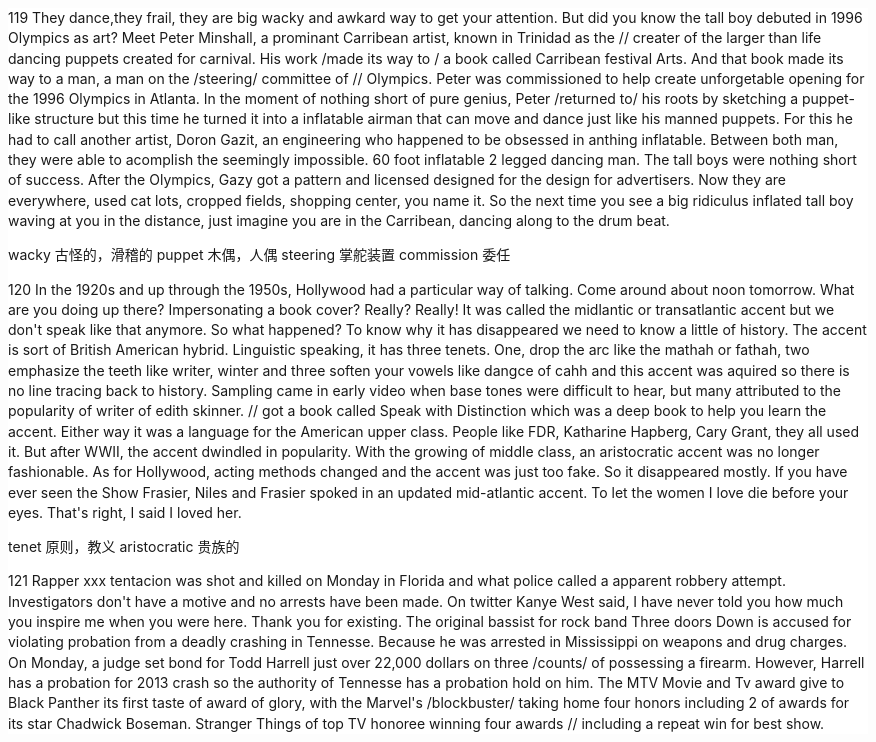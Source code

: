 119
They dance,they frail, they are big wacky and awkard way to get your attention. But did you know the tall boy debuted in 1996 Olympics as art?
Meet Peter Minshall, a prominant Carribean artist, known in Trinidad as the // creater of the larger than life dancing puppets created for carnival. His work /made its way to / a book called Carribean festival Arts. And that book made its way to a man, a man on the /steering/ committee of // Olympics. Peter was commissioned to help create unforgetable opening for the 1996 Olympics in Atlanta. In the moment of nothing short of pure genius, Peter /returned to/ his roots by sketching a puppet-like structure but this time he turned it into a inflatable airman that can move and dance just like his manned puppets. For this he had to call another artist, Doron Gazit, an engineering who happened to be obsessed in anthing inflatable. Between both man, they were able to acomplish the seemingly impossible. 60 foot inflatable 2 legged dancing man. The tall boys were nothing short of success. After the Olympics, Gazy got a pattern and licensed designed for the design for advertisers. Now they are everywhere, used cat lots, cropped fields, shopping center, you name it. So the next time you see a big ridiculus inflated tall boy waving at you in the distance, just imagine you are in the Carribean, dancing along to the drum beat.

wacky 古怪的，滑稽的
puppet 木偶，人偶
steering 掌舵装置
commission 委任

120
In the 1920s and up through the 1950s, Hollywood had a particular way of talking. Come around about noon tomorrow. What are you doing up there? Impersonating a book cover? Really? Really! It was called the midlantic or transatlantic accent but we don't speak like that anymore. So what happened?
To know why it has disappeared we need to know a little of history. The accent is sort of British American hybrid. Linguistic speaking, it has three tenets. One, drop the arc like the mathah or fathah, two emphasize the teeth like writer, winter and three soften your vowels like dangce of cahh and this accent was aquired so there is no line tracing back to history. Sampling came in early video when base tones were difficult to hear, but many attributed to the popularity of writer of edith skinner. // got a book called Speak with Distinction which was a deep book to help you learn the accent. Either way it was a language for the American upper class. People like FDR, Katharine Hapberg, Cary Grant, they all used it. But after WWII, the accent dwindled in popularity. With the growing of middle class, an aristocratic accent was no longer fashionable. As for Hollywood, acting methods changed and the accent was just too fake. So it disappeared mostly. If you have ever seen the Show Frasier, Niles and Frasier spoked in an updated mid-atlantic accent. To let the women I love die before your eyes. That's right, I said I loved her.

tenet 原则，教义
aristocratic 贵族的

121
 Rapper xxx tentacion was shot and killed on Monday in Florida and what police called a apparent robbery attempt. Investigators don't have a motive and no arrests have been made. On twitter Kanye West said, I have never told you how much you inspire me when you were here. Thank you for existing. The original bassist for rock band Three doors Down is accused for violating probation from a deadly crashing in Tennesse. Because he was arrested in Mississippi on weapons and drug charges. On Monday, a judge set bond for Todd Harrell just over 22,000 dollars on three /counts/ of possessing a firearm. However, Harrell has a probation for 2013 crash so the authority of Tennesse has a probation hold on him. The MTV Movie and Tv award give to Black Panther its first taste of award of glory, with the Marvel's /blockbuster/ taking home four honors including 2 of awards for its star Chadwick Boseman. Stranger Things of top TV honoree winning four awards // including a repeat win for best show.
 